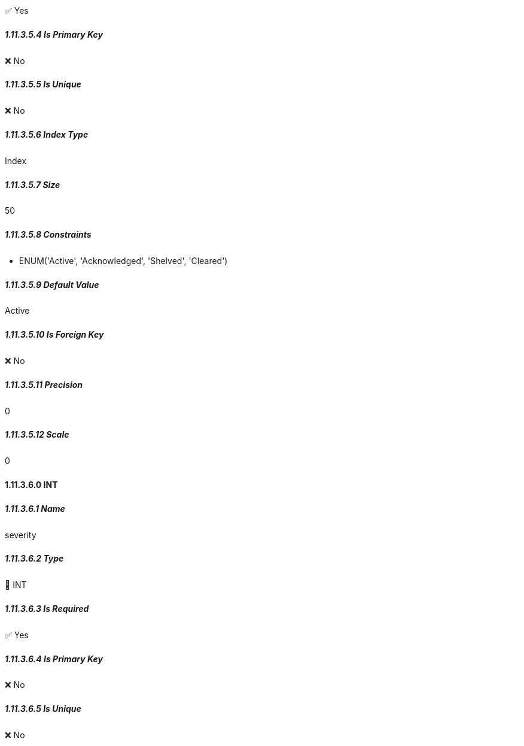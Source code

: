 ✅ Yes

##### 1.11.3.5.4 Is Primary Key

❌ No

##### 1.11.3.5.5 Is Unique

❌ No

##### 1.11.3.5.6 Index Type

Index

##### 1.11.3.5.7 Size

50

##### 1.11.3.5.8 Constraints

- ENUM('Active', 'Acknowledged', 'Shelved', 'Cleared')

##### 1.11.3.5.9 Default Value

Active

##### 1.11.3.5.10 Is Foreign Key

❌ No

##### 1.11.3.5.11 Precision

0

##### 1.11.3.5.12 Scale

0

#### 1.11.3.6.0 INT

##### 1.11.3.6.1 Name

severity

##### 1.11.3.6.2 Type

🔹 INT

##### 1.11.3.6.3 Is Required

✅ Yes

##### 1.11.3.6.4 Is Primary Key

❌ No

##### 1.11.3.6.5 Is Unique

❌ No
